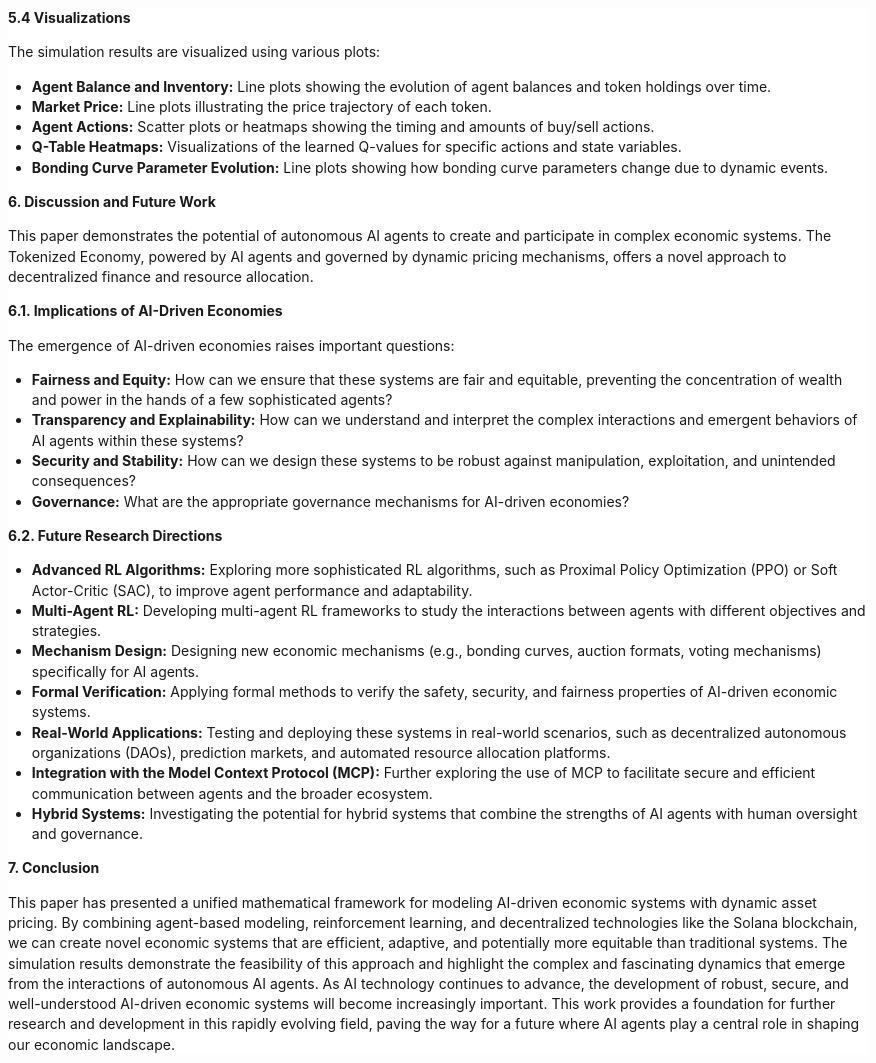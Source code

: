 **5.4 Visualizations**

The simulation results are visualized using various plots:

*   **Agent Balance and Inventory:** Line plots showing the evolution of agent balances and token holdings over time.
*   **Market Price:** Line plots illustrating the price trajectory of each token.
*   **Agent Actions:** Scatter plots or heatmaps showing the timing and amounts of buy/sell actions.
*   **Q-Table Heatmaps:** Visualizations of the learned Q-values for specific actions and state variables.
*   **Bonding Curve Parameter Evolution:** Line plots showing how bonding curve parameters change due to dynamic events.

**6. Discussion and Future Work**

This paper demonstrates the potential of autonomous AI agents to create and participate in complex economic systems. The Tokenized Economy, powered by AI agents and governed by dynamic pricing mechanisms, offers a novel approach to decentralized finance and resource allocation.

**6.1. Implications of AI-Driven Economies**

The emergence of AI-driven economies raises important questions:

*   **Fairness and Equity:** How can we ensure that these systems are fair and equitable, preventing the concentration of wealth and power in the hands of a few sophisticated agents?
*   **Transparency and Explainability:** How can we understand and interpret the complex interactions and emergent behaviors of AI agents within these systems?
*   **Security and Stability:** How can we design these systems to be robust against manipulation, exploitation, and unintended consequences?
*   **Governance:** What are the appropriate governance mechanisms for AI-driven economies?

**6.2. Future Research Directions**

*   **Advanced RL Algorithms:** Exploring more sophisticated RL algorithms, such as Proximal Policy Optimization (PPO) or Soft Actor-Critic (SAC), to improve agent performance and adaptability.
*   **Multi-Agent RL:**  Developing multi-agent RL frameworks to study the interactions between agents with different objectives and strategies.
*   **Mechanism Design:**  Designing new economic mechanisms (e.g., bonding curves, auction formats, voting mechanisms) specifically for AI agents.
*   **Formal Verification:** Applying formal methods to verify the safety, security, and fairness properties of AI-driven economic systems.
*   **Real-World Applications:**  Testing and deploying these systems in real-world scenarios, such as decentralized autonomous organizations (DAOs), prediction markets, and automated resource allocation platforms.
*   **Integration with the Model Context Protocol (MCP):**  Further exploring the use of MCP to facilitate secure and efficient communication between agents and the broader ecosystem.
*   **Hybrid Systems:**  Investigating the potential for hybrid systems that combine the strengths of AI agents with human oversight and governance.

**7. Conclusion**

This paper has presented a unified mathematical framework for modeling AI-driven economic systems with dynamic asset pricing. By combining agent-based modeling, reinforcement learning, and decentralized technologies like the Solana blockchain, we can create novel economic systems that are efficient, adaptive, and potentially more equitable than traditional systems. The simulation results demonstrate the feasibility of this approach and highlight the complex and fascinating dynamics that emerge from the interactions of autonomous AI agents. As AI technology continues to advance, the development of robust, secure, and well-understood AI-driven economic systems will become increasingly important. This work provides a foundation for further research and development in this rapidly evolving field, paving the way for a future where AI agents play a central role in shaping our economic landscape.
